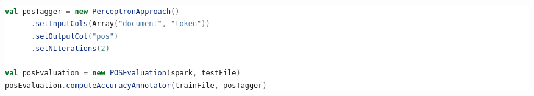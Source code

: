 ```scala
val posTagger = new PerceptronApproach()
      .setInputCols(Array("document", "token"))
      .setOutputCol("pos")
      .setNIterations(2)

val posEvaluation = new POSEvaluation(spark, testFile)
posEvaluation.computeAccuracyAnnotator(trainFile, posTagger)
```

</div>
